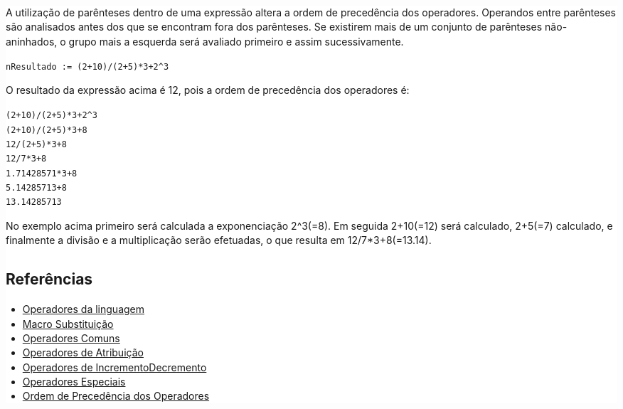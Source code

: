 A utilização de parênteses dentro de uma expressão altera a ordem de precedência dos operadores. Operandos entre parênteses são analisados antes dos que se encontram fora dos parênteses. Se existirem mais de um conjunto de parênteses não-aninhados, o grupo mais a esquerda será avaliado primeiro e assim sucessivamente.

    nResultado := (2+10)/(2+5)*3+2^3

O resultado da expressão acima é 12, pois a ordem de precedência dos operadores é:

    (2+10)/(2+5)*3+2^3
    (2+10)/(2+5)*3+8
    12/(2+5)*3+8
    12/7*3+8
    1.71428571*3+8
    5.14285713+8
    13.14285713

No exemplo acima primeiro será calculada a exponenciação 2^3(=8). Em seguida 2+10(=12) será calculado, 2+5(=7) calculado, e finalmente a divisão e a multiplicação serão efetuadas, o que resulta em 12/7*3+8(=13.14).


## Referências

- [Operadores da linguagem](https://tdn.totvs.com/display/tec/Operadores+da+linguagem)
- [Macro Substituição](https://tdn.totvs.com/pages/viewpage.action?pageId=6063087)
- [Operadores Comuns](https://tdn.totvs.com/display/tec/Operadores+Comuns)
- [Operadores de Atribuição](https://tdn.totvs.com/pages/viewpage.action?pageId=6063089)
- [Operadores de IncrementoDecremento](https://tdn.totvs.com/display/tec/Operadores+de+IncrementoDecremento)
- [Operadores Especiais](https://tdn.totvs.com/display/tec/Operadores+Especiais)
- [Ordem de Precedência dos Operadores](https://tdn.totvs.com/pages/viewpage.action?pageId=6063092)
